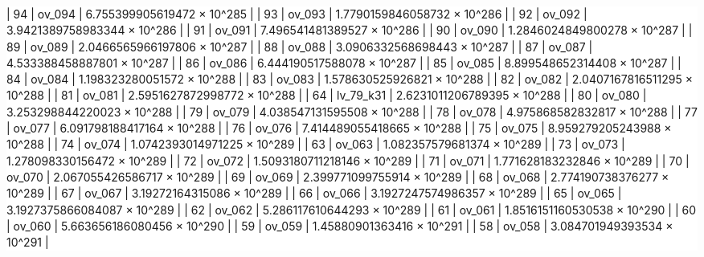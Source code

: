 | 94 | ov_094 | 6.755399905619472 × 10^285 |
| 93 | ov_093 | 1.7790159846058732 × 10^286 |
| 92 | ov_092 | 3.9421389758983344 × 10^286 |
| 91 | ov_091 | 7.496541481389527 × 10^286 |
| 90 | ov_090 | 1.2846024849800278 × 10^287 |
| 89 | ov_089 | 2.0466565966197806 × 10^287 |
| 88 | ov_088 | 3.0906332568698443 × 10^287 |
| 87 | ov_087 | 4.533388458887801 × 10^287 |
| 86 | ov_086 | 6.444190517588078 × 10^287 |
| 85 | ov_085 | 8.899548652314408 × 10^287 |
| 84 | ov_084 | 1.198323280051572 × 10^288 |
| 83 | ov_083 | 1.578630525926821 × 10^288 |
| 82 | ov_082 | 2.0407167816511295 × 10^288 |
| 81 | ov_081 | 2.5951627872998772 × 10^288 |
| 64 | lv_79_k31 | 2.6231011206789395 × 10^288 |
| 80 | ov_080 | 3.253298844220023 × 10^288 |
| 79 | ov_079 | 4.038547131595508 × 10^288 |
| 78 | ov_078 | 4.975868582832817 × 10^288 |
| 77 | ov_077 | 6.091798188417164 × 10^288 |
| 76 | ov_076 | 7.414489055418665 × 10^288 |
| 75 | ov_075 | 8.959279205243988 × 10^288 |
| 74 | ov_074 | 1.0742393014971225 × 10^289 |
| 63 | ov_063 | 1.082357579681374 × 10^289 |
| 73 | ov_073 | 1.278098330156472 × 10^289 |
| 72 | ov_072 | 1.5093180711218146 × 10^289 |
| 71 | ov_071 | 1.771628183232846 × 10^289 |
| 70 | ov_070 | 2.067055426586717 × 10^289 |
| 69 | ov_069 | 2.399771099755914 × 10^289 |
| 68 | ov_068 | 2.774190738376277 × 10^289 |
| 67 | ov_067 | 3.19272164315086 × 10^289 |
| 66 | ov_066 | 3.1927247574986357 × 10^289 |
| 65 | ov_065 | 3.1927375866084087 × 10^289 |
| 62 | ov_062 | 5.286117610644293 × 10^289 |
| 61 | ov_061 | 1.8516151160530538 × 10^290 |
| 60 | ov_060 | 5.663656186080456 × 10^290 |
| 59 | ov_059 | 1.45880901363416 × 10^291 |
| 58 | ov_058 | 3.084701949393534 × 10^291 |